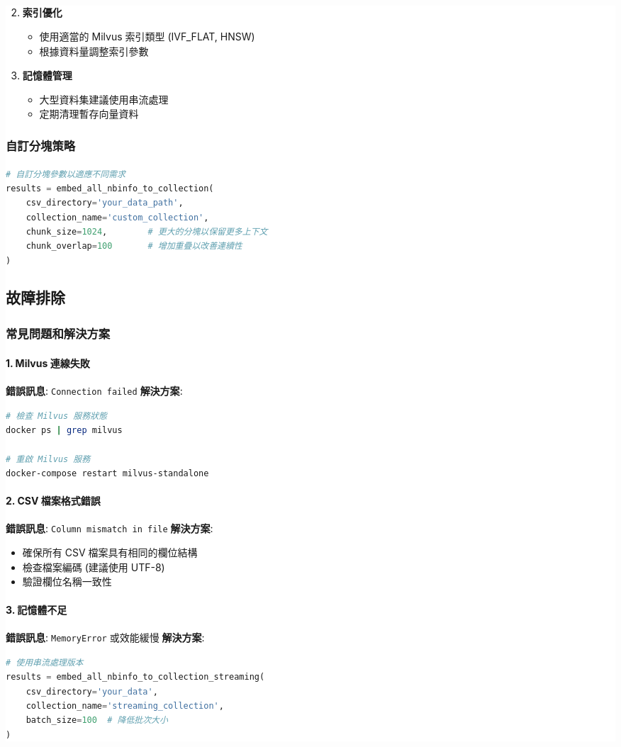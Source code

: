 2. **索引優化**
   - 使用適當的 Milvus 索引類型 (IVF_FLAT, HNSW)
   - 根據資料量調整索引參數

3. **記憶體管理**
   - 大型資料集建議使用串流處理
   - 定期清理暫存向量資料

### 自訂分塊策略

```python
# 自訂分塊參數以適應不同需求
results = embed_all_nbinfo_to_collection(
    csv_directory='your_data_path',
    collection_name='custom_collection',
    chunk_size=1024,        # 更大的分塊以保留更多上下文
    chunk_overlap=100       # 增加重疊以改善連續性
)
```

## 故障排除

### 常見問題和解決方案

#### 1. Milvus 連線失敗
**錯誤訊息**: `Connection failed`
**解決方案**:
```bash
# 檢查 Milvus 服務狀態
docker ps | grep milvus

# 重啟 Milvus 服務
docker-compose restart milvus-standalone
```

#### 2. CSV 檔案格式錯誤
**錯誤訊息**: `Column mismatch in file`
**解決方案**:
- 確保所有 CSV 檔案具有相同的欄位結構
- 檢查檔案編碼 (建議使用 UTF-8)
- 驗證欄位名稱一致性

#### 3. 記憶體不足
**錯誤訊息**: `MemoryError` 或效能緩慢
**解決方案**:
```python
# 使用串流處理版本
results = embed_all_nbinfo_to_collection_streaming(
    csv_directory='your_data',
    collection_name='streaming_collection',
    batch_size=100  # 降低批次大小
)
```
